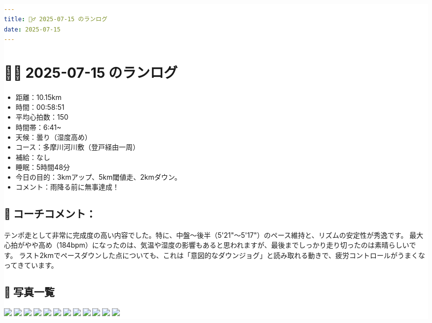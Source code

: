 ```yaml
---
title: 🏃‍♂️ 2025-07-15 のランログ
date: 2025-07-15
---
```


# 🏃‍♂️ 2025-07-15 のランログ

- 距離：10.15km
- 時間：00:58:51
- 平均心拍数：150
- 時間帯：6:41~
- 天候：曇り（湿度高め）
- コース：多摩川河川敷（登戸経由一周）
- 補給：なし
- 睡眠：5時間48分
- 今日の目的：3kmアップ、5km閾値走、2kmダウン。
- コメント：雨降る前に無事達成！

## 📝 コーチコメント：
テンポ走として非常に完成度の高い内容でした。特に、中盤〜後半（5'21"〜5'17"）のペース維持と、リズムの安定性が秀逸です。
最大心拍がやや高め（184bpm）になったのは、気温や湿度の影響もあると思われますが、最後までしっかり走り切ったのは素晴らしいです。
ラスト2kmでペースダウンした点についても、これは「意図的なダウンジョグ」と読み取れる動きで、疲労コントロールがうまくなってきています。

## 📸 写真一覧
<img src="{{ \'/images/2025-07-15/A101E909-278A-42D0-8A26-07AA000A0032.JPG\' | relative_url }}" width="400" />
<img src="{{ \'/images/2025-07-15/IMG_4496.PNG\' | relative_url }}" width="400" />
<img src="{{ \'/images/2025-07-15/IMG_4497.PNG\' | relative_url }}" width="400" />
<img src="{{ \'/images/2025-07-15/IMG_4498.PNG\' | relative_url }}" width="400" />
<img src="{{ \'/images/2025-07-15/IMG_4499.PNG\' | relative_url }}" width="400" />
<img src="{{ \'/images/2025-07-15/IMG_4503.PNG\' | relative_url }}" width="400" />
<img src="{{ \'/images/2025-07-15/IMG_4504.PNG\' | relative_url }}" width="400" />
<img src="{{ \'/images/2025-07-15/IMG_4505.PNG\' | relative_url }}" width="400" />
<img src="{{ \'/images/2025-07-15/IMG_4506.PNG\' | relative_url }}" width="400" />
<img src="{{ \'/images/2025-07-15/IMG_4507.PNG\' | relative_url }}" width="400" />
<img src="{{ \'/images/2025-07-15/IMG_4508.PNG\' | relative_url }}" width="400" />
<img src="{{ \'/images/2025-07-15/IMG_4509.PNG\' | relative_url }}" width="400" />
